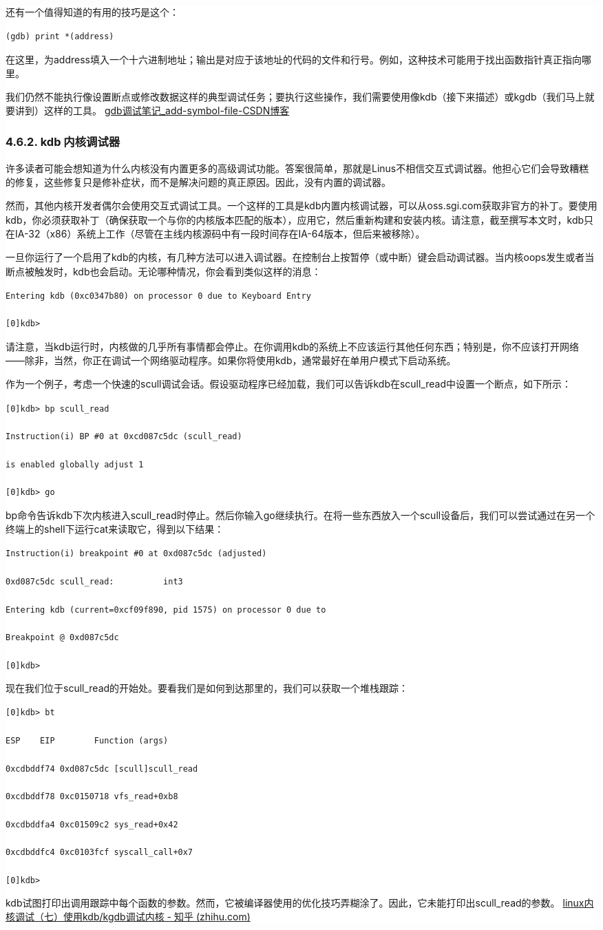 还有一个值得知道的有用的技巧是这个：
```shell
(gdb) print *(address)
```
在这里，为address填入一个十六进制地址；输出是对应于该地址的代码的文件和行号。例如，这种技术可能用于找出函数指针真正指向哪里。

我们仍然不能执行像设置断点或修改数据这样的典型调试任务；要执行这些操作，我们需要使用像kdb（接下来描述）或kgdb（我们马上就要讲到）这样的工具。
[gdb调试笔记_add-symbol-file-CSDN博客](https://blog.csdn.net/faxiang1230/article/details/108848470)
### 4.6.2. kdb 内核调试器
许多读者可能会想知道为什么内核没有内置更多的高级调试功能。答案很简单，那就是Linus不相信交互式调试器。他担心它们会导致糟糕的修复，这些修复只是修补症状，而不是解决问题的真正原因。因此，没有内置的调试器。

然而，其他内核开发者偶尔会使用交互式调试工具。一个这样的工具是kdb内置内核调试器，可以从oss.sgi.com获取非官方的补丁。要使用kdb，你必须获取补丁（确保获取一个与你的内核版本匹配的版本），应用它，然后重新构建和安装内核。请注意，截至撰写本文时，kdb只在IA-32（x86）系统上工作（尽管在主线内核源码中有一段时间存在IA-64版本，但后来被移除）。

一旦你运行了一个启用了kdb的内核，有几种方法可以进入调试器。在控制台上按暂停（或中断）键会启动调试器。当内核oops发生或者当断点被触发时，kdb也会启动。无论哪种情况，你会看到类似这样的消息：
```shell
Entering kdb (0xc0347b80) on processor 0 due to Keyboard Entry

[0]kdb>
```
请注意，当kdb运行时，内核做的几乎所有事情都会停止。在你调用kdb的系统上不应该运行其他任何东西；特别是，你不应该打开网络——除非，当然，你正在调试一个网络驱动程序。如果你将使用kdb，通常最好在单用户模式下启动系统。

作为一个例子，考虑一个快速的scull调试会话。假设驱动程序已经加载，我们可以告诉kdb在scull_read中设置一个断点，如下所示：
```shell
[0]kdb> bp scull_read

Instruction(i) BP #0 at 0xcd087c5dc (scull_read)

is enabled globally adjust 1

[0]kdb> go
```
bp命令告诉kdb下次内核进入scull_read时停止。然后你输入go继续执行。在将一些东西放入一个scull设备后，我们可以尝试通过在另一个终端上的shell下运行cat来读取它，得到以下结果：
```shell
Instruction(i) breakpoint #0 at 0xd087c5dc (adjusted)

0xd087c5dc scull_read:          int3

Entering kdb (current=0xcf09f890, pid 1575) on processor 0 due to

Breakpoint @ 0xd087c5dc

[0]kdb>
```
现在我们位于scull_read的开始处。要看我们是如何到达那里的，我们可以获取一个堆栈跟踪：
```shell
[0]kdb> bt

ESP    EIP        Function (args)

0xcdbddf74 0xd087c5dc [scull]scull_read

0xcdbddf78 0xc0150718 vfs_read+0xb8

0xcdbddfa4 0xc01509c2 sys_read+0x42

0xcdbddfc4 0xc0103fcf syscall_call+0x7

[0]kdb>
```
kdb试图打印出调用跟踪中每个函数的参数。然而，它被编译器使用的优化技巧弄糊涂了。因此，它未能打印出scull_read的参数。
[linux内核调试（七）使用kdb/kgdb调试内核 - 知乎 (zhihu.com)](https://zhuanlan.zhihu.com/p/546416941)
